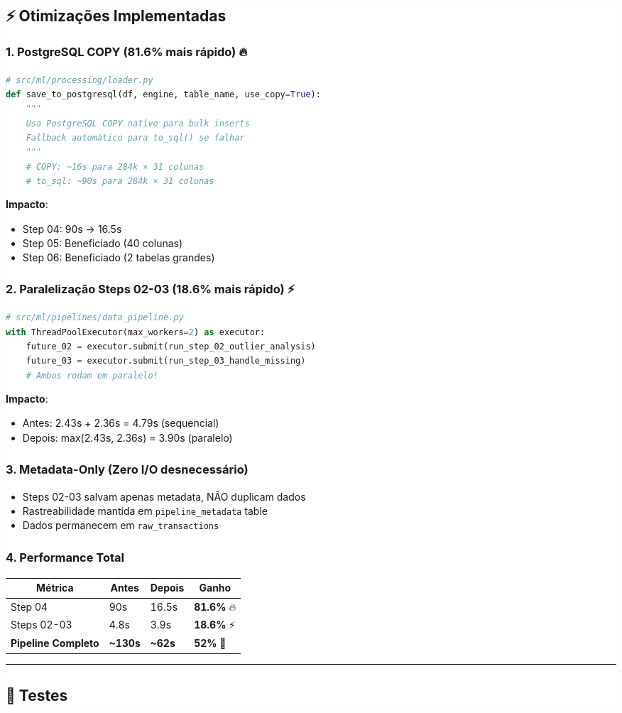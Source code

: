 
## ⚡ Otimizações Implementadas

### 1. PostgreSQL COPY (81.6% mais rápido) 🔥
```python
# src/ml/processing/loader.py
def save_to_postgresql(df, engine, table_name, use_copy=True):
    """
    Usa PostgreSQL COPY nativo para bulk inserts
    Fallback automático para to_sql() se falhar
    """
    # COPY: ~16s para 284k × 31 colunas
    # to_sql: ~90s para 284k × 31 colunas
```

**Impacto**:
- Step 04: 90s → 16.5s
- Step 05: Beneficiado (40 colunas)
- Step 06: Beneficiado (2 tabelas grandes)

### 2. Paralelização Steps 02-03 (18.6% mais rápido) ⚡
```python
# src/ml/pipelines/data_pipeline.py
with ThreadPoolExecutor(max_workers=2) as executor:
    future_02 = executor.submit(run_step_02_outlier_analysis)
    future_03 = executor.submit(run_step_03_handle_missing)
    # Ambos rodam em paralelo!
```

**Impacto**:
- Antes: 2.43s + 2.36s = 4.79s (sequencial)
- Depois: max(2.43s, 2.36s) = 3.90s (paralelo)

### 3. Metadata-Only (Zero I/O desnecessário)
- Steps 02-03 salvam apenas metadata, NÃO duplicam dados
- Rastreabilidade mantida em `pipeline_metadata` table
- Dados permanecem em `raw_transactions`

### 4. Performance Total
| Métrica | Antes | Depois | Ganho |
|---------|-------|--------|-------|
| Step 04 | 90s | 16.5s | **81.6%** 🔥 |
| Steps 02-03 | 4.8s | 3.9s | **18.6%** ⚡ |
| **Pipeline Completo** | **~130s** | **~62s** | **52%** 🚀 |

---

## 🧪 Testes
